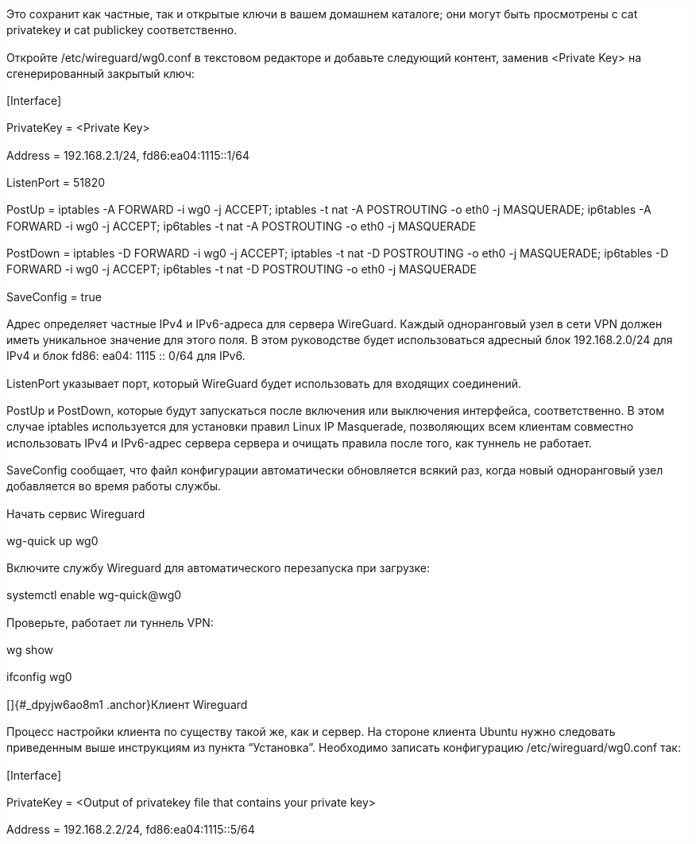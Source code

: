 Это сохранит как частные, так и открытые ключи в вашем домашнем каталоге; они могут быть просмотрены с cat privatekey и cat publickey соответственно.

Откройте /etc/wireguard/wg0.conf в текстовом редакторе и добавьте следующий контент, заменив &lt;Private Key&gt; на сгенерированный закрытый ключ:

\[Interface\]

PrivateKey = &lt;Private Key&gt;

Address = 192.168.2.1/24, fd86:ea04:1115::1/64

ListenPort = 51820

PostUp = iptables -A FORWARD -i wg0 -j ACCEPT; iptables -t nat -A POSTROUTING -o eth0 -j MASQUERADE; ip6tables -A FORWARD -i wg0 -j ACCEPT; ip6tables -t nat -A POSTROUTING -o eth0 -j MASQUERADE

PostDown = iptables -D FORWARD -i wg0 -j ACCEPT; iptables -t nat -D POSTROUTING -o eth0 -j MASQUERADE; ip6tables -D FORWARD -i wg0 -j ACCEPT; ip6tables -t nat -D POSTROUTING -o eth0 -j MASQUERADE

SaveConfig = true

Адрес определяет частные IPv4 и IPv6-адреса для сервера WireGuard. Каждый одноранговый узел в сети VPN должен иметь уникальное значение для этого поля. В этом руководстве будет использоваться адресный блок 192.168.2.0/24 для IPv4 и блок fd86: ea04: 1115 :: 0/64 для IPv6.

ListenPort указывает порт, который WireGuard будет использовать для входящих соединений.

PostUp и PostDown, которые будут запускаться после включения или выключения интерфейса, соответственно. В этом случае iptables используется для установки правил Linux IP Masquerade, позволяющих всем клиентам совместно использовать IPv4 и IPv6-адрес сервера сервера и очищать правила после того, как туннель не работает.

SaveConfig сообщает, что файл конфигурации автоматически обновляется всякий раз, когда новый одноранговый узел добавляется во время работы службы.

Начать сервис Wireguard

wg-quick up wg0

Включите службу Wireguard для автоматического перезапуска при загрузке:

systemctl enable wg-quick@wg0

Проверьте, работает ли туннель VPN:

wg show

ifconfig wg0

\[\]{\#\_dpyjw6ao8m1 .anchor}Клиент Wireguard

Процесс настройки клиента по существу такой же, как и сервер. На стороне клиента Ubuntu нужно следовать приведенным выше инструкциям из пункта “Установка”. Необходимо записать конфигурацию /etc/wireguard/wg0.conf так:

\[Interface\]

PrivateKey = &lt;Output of privatekey file that contains your private key&gt;

Address = 192.168.2.2/24, fd86:ea04:1115::5/64
